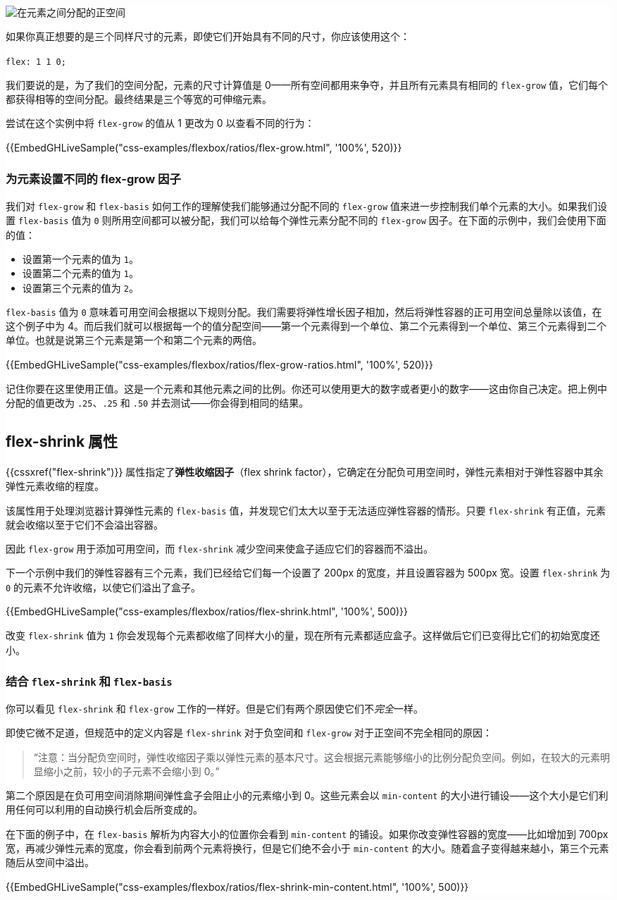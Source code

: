 ![在元素之间分配的正空间](ratios3.png)

如果你真正想要的是三个同样尺寸的元素，即使它们开始具有不同的尺寸，你应该使用这个：

`flex: 1 1 0;`

我们要说的是，为了我们的空间分配，元素的尺寸计算值是 0——所有空间都用来争夺，并且所有元素具有相同的 `flex-grow` 值，它们每个都获得相等的空间分配。最终结果是三个等宽的可伸缩元素。

尝试在这个实例中将 `flex-grow` 的值从 1 更改为 0 以查看不同的行为：

{{EmbedGHLiveSample("css-examples/flexbox/ratios/flex-grow.html", '100%', 520)}}

### 为元素设置不同的 flex-grow 因子

我们对 `flex-grow` 和 `flex-basis` 如何工作的理解使我们能够通过分配不同的 `flex-grow` 值来进一步控制我们单个元素的大小。如果我们设置 `flex-basis` 值为 `0` 则所用空间都可以被分配，我们可以给每个弹性元素分配不同的 `flex-grow` 因子。在下面的示例中，我们会使用下面的值：

- 设置第一个元素的值为 `1`。
- 设置第二个元素的值为 `1`。
- 设置第三个元素的值为 `2`。

`flex-basis` 值为 `0` 意味着可用空间会根据以下规则分配。我们需要将弹性增长因子相加，然后将弹性容器的正可用空间总量除以该值，在这个例子中为 4。而后我们就可以根据每一个的值分配空间——第一个元素得到一个单位、第二个元素得到一个单位、第三个元素得到二个单位。也就是说第三个元素是第一个和第二个元素的两倍。

{{EmbedGHLiveSample("css-examples/flexbox/ratios/flex-grow-ratios.html", '100%', 520)}}

记住你要在这里使用正值。这是一个元素和其他元素之间的比例。你还可以使用更大的数字或者更小的数字——这由你自己决定。把上例中分配的值更改为 `.25`、`.25` 和 `.50` 并去测试——你会得到相同的结果。

## flex-shrink 属性

{{cssxref("flex-shrink")}} 属性指定了**弹性收缩因子**（flex shrink factor），它确定在分配负可用空间时，弹性元素相对于弹性容器中其余弹性元素收缩的程度。

该属性用于处理浏览器计算弹性元素的 `flex-basis` 值，并发现它们太大以至于无法适应弹性容器的情形。只要 `flex-shrink` 有正值，元素就会收缩以至于它们不会溢出容器。

因此 `flex-grow` 用于添加可用空间，而 `flex-shrink` 减少空间来使盒子适应它们的容器而不溢出。

下一个示例中我们的弹性容器有三个元素，我们已经给它们每一个设置了 200px 的宽度，并且设置容器为 500px 宽。设置 `flex-shrink` 为 `0` 的元素不允许收缩，以使它们溢出了盒子。

{{EmbedGHLiveSample("css-examples/flexbox/ratios/flex-shrink.html", '100%', 500)}}

改变 `flex-shrink` 值为 `1` 你会发现每个元素都收缩了同样大小的量，现在所有元素都适应盒子。这样做后它们已变得比它们的初始宽度还小。

### 结合 `flex-shrink` 和 `flex-basis`

你可以看见 `flex-shrink` 和 `flex-grow` 工作的一样好。但是它们有两个原因使它们不*完全*一样。

即使它微不足道，但规范中的定义内容是 `flex-shrink` 对于负空间和 `flex-grow` 对于正空间不完全相同的原因：

> “注意：当分配负空间时，弹性收缩因子乘以弹性元素的基本尺寸。这会根据元素能够缩小的比例分配负空间。例如，在较大的元素明显缩小之前，较小的子元素不会缩小到 0。”

第二个原因是在负可用空间消除期间弹性盒子会阻止小的元素缩小到 0。这些元素会以 `min-content` 的大小进行铺设——这个大小是它们利用任何可以利用的自动换行机会后所变成的。

在下面的例子中，在 `flex-basis` 解析为内容大小的位置你会看到 `min-content` 的铺设。如果你改变弹性容器的宽度——比如增加到 700px 宽，再减少弹性元素的宽度，你会看到前两个元素将换行，但是它们绝不会小于 `min-content` 的大小。随着盒子变得越来越小，第三个元素随后从空间中溢出。

{{EmbedGHLiveSample("css-examples/flexbox/ratios/flex-shrink-min-content.html", '100%', 500)}}
